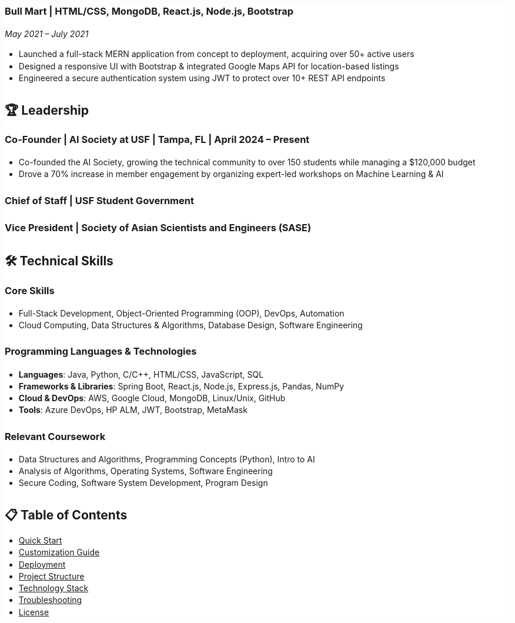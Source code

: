 ### Bull Mart | HTML/CSS, MongoDB, React.js, Node.js, Bootstrap
*May 2021 – July 2021*
- Launched a full-stack MERN application from concept to deployment, acquiring over 50+ active users
- Designed a responsive UI with Bootstrap & integrated Google Maps API for location-based listings
- Engineered a secure authentication system using JWT to protect over 10+ REST API endpoints

## 🏆 Leadership

### Co-Founder | AI Society at USF | Tampa, FL | April 2024 – Present
- Co-founded the AI Society, growing the technical community to over 150 students while managing a $120,000 budget
- Drove a 70% increase in member engagement by organizing expert-led workshops on Machine Learning & AI

### Chief of Staff | USF Student Government
### Vice President | Society of Asian Scientists and Engineers (SASE)

## 🛠️ Technical Skills

### **Core Skills**
- Full-Stack Development, Object-Oriented Programming (OOP), DevOps, Automation
- Cloud Computing, Data Structures & Algorithms, Database Design, Software Engineering

### **Programming Languages & Technologies**
- **Languages**: Java, Python, C/C++, HTML/CSS, JavaScript, SQL
- **Frameworks & Libraries**: Spring Boot, React.js, Node.js, Express.js, Pandas, NumPy
- **Cloud & DevOps**: AWS, Google Cloud, MongoDB, Linux/Unix, GitHub
- **Tools**: Azure DevOps, HP ALM, JWT, Bootstrap, MetaMask

### **Relevant Coursework**
- Data Structures and Algorithms, Programming Concepts (Python), Intro to AI
- Analysis of Algorithms, Operating Systems, Software Engineering
- Secure Coding, Software System Development, Program Design

## 📋 Table of Contents

- [Quick Start](#-quick-start)
- [Customization Guide](#-customization-guide)
- [Deployment](#-deployment)
- [Project Structure](#-project-structure)
- [Technology Stack](#-technology-stack)
- [Troubleshooting](#-troubleshooting)
- [License](#-license)
